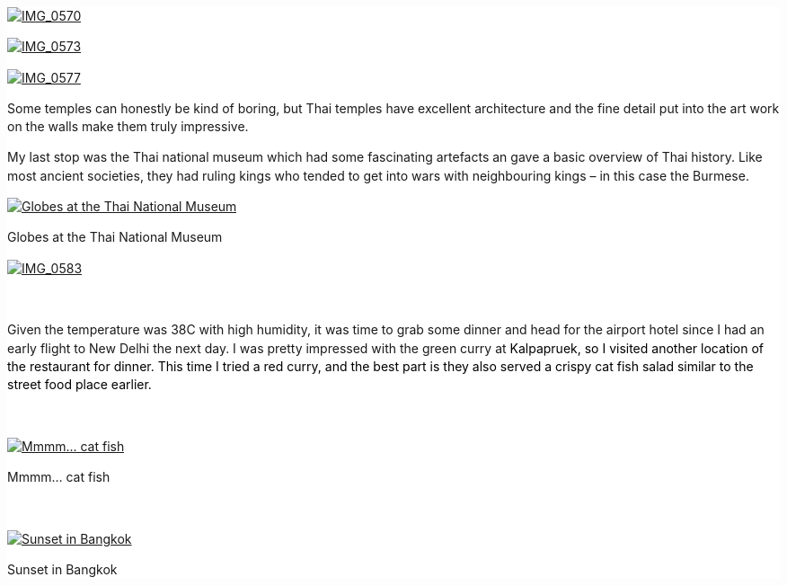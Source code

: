 [<img loading="lazy" class="alignnone size-medium wp-image-195" src="https://www.skeena.org/blog/wp-content/uploads/2014/05/IMG_0570-292x300.jpg" alt="IMG_0570" width="292" height="300" srcset="https://www.skeena.org/blog/wp-content/uploads/2014/05/IMG_0570-292x300.jpg 292w, https://www.skeena.org/blog/wp-content/uploads/2014/05/IMG_0570-998x1024.jpg 998w, https://www.skeena.org/blog/wp-content/uploads/2014/05/IMG_0570-487x500.jpg 487w, https://www.skeena.org/blog/wp-content/uploads/2014/05/IMG_0570.jpg 1296w" sizes="(max-width: 292px) 100vw, 292px" />](https://www.skeena.org/blog/wp-content/uploads/2014/05/IMG_0570.jpg)

[<img loading="lazy" class="alignnone size-medium wp-image-196" src="https://www.skeena.org/blog/wp-content/uploads/2014/05/IMG_0573-200x300.jpg" alt="IMG_0573" width="200" height="300" srcset="https://www.skeena.org/blog/wp-content/uploads/2014/05/IMG_0573-200x300.jpg 200w, https://www.skeena.org/blog/wp-content/uploads/2014/05/IMG_0573-682x1024.jpg 682w, https://www.skeena.org/blog/wp-content/uploads/2014/05/IMG_0573-333x500.jpg 333w, https://www.skeena.org/blog/wp-content/uploads/2014/05/IMG_0573.jpg 1296w" sizes="(max-width: 200px) 100vw, 200px" />](https://www.skeena.org/blog/wp-content/uploads/2014/05/IMG_0573.jpg)

[<img loading="lazy" class="alignnone size-medium wp-image-197" src="https://www.skeena.org/blog/wp-content/uploads/2014/05/IMG_0577-300x200.jpg" alt="IMG_0577" width="300" height="200" srcset="https://www.skeena.org/blog/wp-content/uploads/2014/05/IMG_0577-300x200.jpg 300w, https://www.skeena.org/blog/wp-content/uploads/2014/05/IMG_0577-1024x682.jpg 1024w, https://www.skeena.org/blog/wp-content/uploads/2014/05/IMG_0577-500x333.jpg 500w, https://www.skeena.org/blog/wp-content/uploads/2014/05/IMG_0577.jpg 1944w" sizes="(max-width: 300px) 100vw, 300px" />](https://www.skeena.org/blog/wp-content/uploads/2014/05/IMG_0577.jpg)

Some temples can honestly be kind of boring, but Thai temples have excellent architecture and the fine detail put into the art work on the walls make them truly impressive.

My last stop was the Thai national museum which had some fascinating artefacts an gave a basic overview of Thai history. Like most ancient societies, they had ruling kings who tended to get into wars with neighbouring kings &#8211; in this case the Burmese.

<div id="attachment_198" style="width: 310px" class="wp-caption alignnone">
  <a href="https://www.skeena.org/blog/wp-content/uploads/2014/05/IMG_0579.jpg"><img aria-describedby="caption-attachment-198" loading="lazy" class="size-medium wp-image-198" src="https://www.skeena.org/blog/wp-content/uploads/2014/05/IMG_0579-300x200.jpg" alt="Globes at the Thai National Museum" width="300" height="200" srcset="https://www.skeena.org/blog/wp-content/uploads/2014/05/IMG_0579-300x200.jpg 300w, https://www.skeena.org/blog/wp-content/uploads/2014/05/IMG_0579-1024x682.jpg 1024w, https://www.skeena.org/blog/wp-content/uploads/2014/05/IMG_0579-500x333.jpg 500w, https://www.skeena.org/blog/wp-content/uploads/2014/05/IMG_0579.jpg 1944w" sizes="(max-width: 300px) 100vw, 300px" /></a>
  
  <p id="caption-attachment-198" class="wp-caption-text">
    Globes at the Thai National Museum
  </p>
</div>

[<img loading="lazy" class="alignnone size-medium wp-image-199" src="https://www.skeena.org/blog/wp-content/uploads/2014/05/IMG_0583-200x300.jpg" alt="IMG_0583" width="200" height="300" srcset="https://www.skeena.org/blog/wp-content/uploads/2014/05/IMG_0583-200x300.jpg 200w, https://www.skeena.org/blog/wp-content/uploads/2014/05/IMG_0583-682x1024.jpg 682w, https://www.skeena.org/blog/wp-content/uploads/2014/05/IMG_0583-333x500.jpg 333w, https://www.skeena.org/blog/wp-content/uploads/2014/05/IMG_0583.jpg 1296w" sizes="(max-width: 200px) 100vw, 200px" />](https://www.skeena.org/blog/wp-content/uploads/2014/05/IMG_0583.jpg)

&nbsp;

Given the temperature was 38C with high humidity, it was time to grab some dinner and head for the airport hotel since I had an early flight to New Delhi the next day. I was pretty impressed with the green curry at <span style="color: #000000;">Kalpapruek, so I visited another location of the restaurant for dinner. This time I tried a red curry, and the best part is they also served a crispy cat fish salad similar to the street food place earlier. </span>

&nbsp;

<div id="attachment_200" style="width: 310px" class="wp-caption alignnone">
  <a href="https://www.skeena.org/blog/wp-content/uploads/2014/05/IMG_0516.jpg"><img aria-describedby="caption-attachment-200" loading="lazy" class="size-medium wp-image-200" src="https://www.skeena.org/blog/wp-content/uploads/2014/05/IMG_0516-300x225.jpg" alt="Mmmm... cat fish" width="300" height="225" srcset="https://www.skeena.org/blog/wp-content/uploads/2014/05/IMG_0516-300x225.jpg 300w, https://www.skeena.org/blog/wp-content/uploads/2014/05/IMG_0516-1024x768.jpg 1024w, https://www.skeena.org/blog/wp-content/uploads/2014/05/IMG_0516-500x375.jpg 500w" sizes="(max-width: 300px) 100vw, 300px" /></a>
  
  <p id="caption-attachment-200" class="wp-caption-text">
    Mmmm&#8230; cat fish
  </p>
</div>

&nbsp;

<div id="attachment_201" style="width: 310px" class="wp-caption alignnone">
  <a href="https://www.skeena.org/blog/wp-content/uploads/2014/05/IMG_0585.jpg"><img aria-describedby="caption-attachment-201" loading="lazy" class="size-medium wp-image-201" src="https://www.skeena.org/blog/wp-content/uploads/2014/05/IMG_0585-300x200.jpg" alt="Sunset in Bangkok" width="300" height="200" srcset="https://www.skeena.org/blog/wp-content/uploads/2014/05/IMG_0585-300x200.jpg 300w, https://www.skeena.org/blog/wp-content/uploads/2014/05/IMG_0585-1024x682.jpg 1024w, https://www.skeena.org/blog/wp-content/uploads/2014/05/IMG_0585-500x333.jpg 500w, https://www.skeena.org/blog/wp-content/uploads/2014/05/IMG_0585.jpg 1944w" sizes="(max-width: 300px) 100vw, 300px" /></a>
  
  <p id="caption-attachment-201" class="wp-caption-text">
    Sunset in Bangkok
  </p>
</div>

